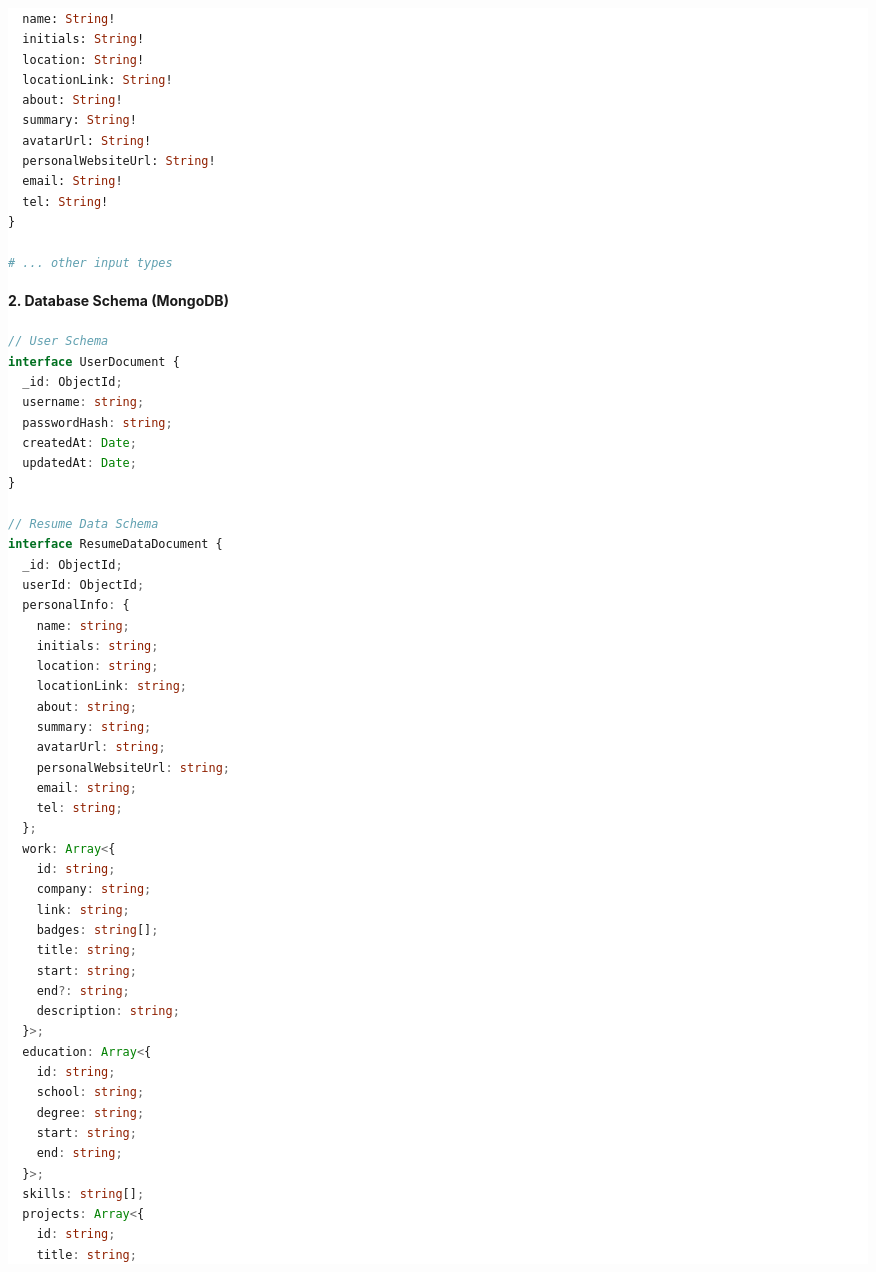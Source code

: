```graphql
  name: String!
  initials: String!
  location: String!
  locationLink: String!
  about: String!
  summary: String!
  avatarUrl: String!
  personalWebsiteUrl: String!
  email: String!
  tel: String!
}

# ... other input types
```

#### 2. Database Schema (MongoDB)
```typescript
// User Schema
interface UserDocument {
  _id: ObjectId;
  username: string;
  passwordHash: string;
  createdAt: Date;
  updatedAt: Date;
}

// Resume Data Schema
interface ResumeDataDocument {
  _id: ObjectId;
  userId: ObjectId;
  personalInfo: {
    name: string;
    initials: string;
    location: string;
    locationLink: string;
    about: string;
    summary: string;
    avatarUrl: string;
    personalWebsiteUrl: string;
    email: string;
    tel: string;
  };
  work: Array<{
    id: string;
    company: string;
    link: string;
    badges: string[];
    title: string;
    start: string;
    end?: string;
    description: string;
  }>;
  education: Array<{
    id: string;
    school: string;
    degree: string;
    start: string;
    end: string;
  }>;
  skills: string[];
  projects: Array<{
    id: string;
    title: string;
```